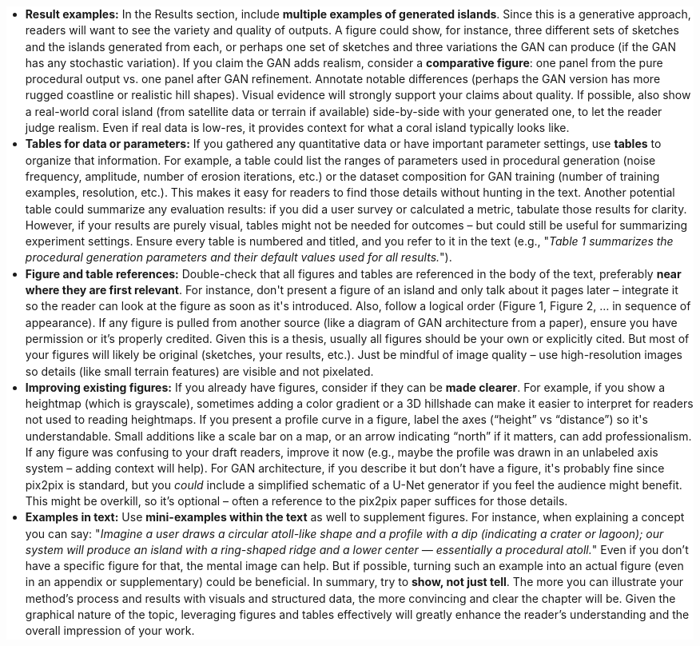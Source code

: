 * **Result examples:** In the Results section, include **multiple examples of generated islands**. Since this is a generative approach, readers will want to see the variety and quality of outputs. A figure could show, for instance, three different sets of sketches and the islands generated from each, or perhaps one set of sketches and three variations the GAN can produce (if the GAN has any stochastic variation). If you claim the GAN adds realism, consider a **comparative figure**: one panel from the pure procedural output vs. one panel after GAN refinement. Annotate notable differences (perhaps the GAN version has more rugged coastline or realistic hill shapes). Visual evidence will strongly support your claims about quality. If possible, also show a real-world coral island (from satellite data or terrain if available) side-by-side with your generated one, to let the reader judge realism. Even if real data is low-res, it provides context for what a coral island typically looks like.
* **Tables for data or parameters:** If you gathered any quantitative data or have important parameter settings, use **tables** to organize that information. For example, a table could list the ranges of parameters used in procedural generation (noise frequency, amplitude, number of erosion iterations, etc.) or the dataset composition for GAN training (number of training examples, resolution, etc.). This makes it easy for readers to find those details without hunting in the text. Another potential table could summarize any evaluation results: if you did a user survey or calculated a metric, tabulate those results for clarity. However, if your results are purely visual, tables might not be needed for outcomes – but could still be useful for summarizing experiment settings. Ensure every table is numbered and titled, and you refer to it in the text (e.g., "*Table 1 summarizes the procedural generation parameters and their default values used for all results.*").
* **Figure and table references:** Double-check that all figures and tables are referenced in the body of the text, preferably **near where they are first relevant**. For instance, don't present a figure of an island and only talk about it pages later – integrate it so the reader can look at the figure as soon as it's introduced. Also, follow a logical order (Figure 1, Figure 2, … in sequence of appearance). If any figure is pulled from another source (like a diagram of GAN architecture from a paper), ensure you have permission or it’s properly credited. Given this is a thesis, usually all figures should be your own or explicitly cited. But most of your figures will likely be original (sketches, your results, etc.). Just be mindful of image quality – use high-resolution images so details (like small terrain features) are visible and not pixelated.
* **Improving existing figures:** If you already have figures, consider if they can be **made clearer**. For example, if you show a heightmap (which is grayscale), sometimes adding a color gradient or a 3D hillshade can make it easier to interpret for readers not used to reading heightmaps. If you present a profile curve in a figure, label the axes (“height” vs “distance”) so it's understandable. Small additions like a scale bar on a map, or an arrow indicating “north” if it matters, can add professionalism. If any figure was confusing to your draft readers, improve it now (e.g., maybe the profile was drawn in an unlabeled axis system – adding context will help). For GAN architecture, if you describe it but don’t have a figure, it's probably fine since pix2pix is standard, but you *could* include a simplified schematic of a U-Net generator if you feel the audience might benefit. This might be overkill, so it’s optional – often a reference to the pix2pix paper suffices for those details.
* **Examples in text:** Use **mini-examples within the text** as well to supplement figures. For instance, when explaining a concept you can say: "*Imagine a user draws a circular atoll-like shape and a profile with a dip (indicating a crater or lagoon); our system will produce an island with a ring-shaped ridge and a lower center — essentially a procedural atoll.*" Even if you don’t have a specific figure for that, the mental image can help. But if possible, turning such an example into an actual figure (even in an appendix or supplementary) could be beneficial. In summary, try to **show, not just tell**. The more you can illustrate your method’s process and results with visuals and structured data, the more convincing and clear the chapter will be. Given the graphical nature of the topic, leveraging figures and tables effectively will greatly enhance the reader’s understanding and the overall impression of your work.
